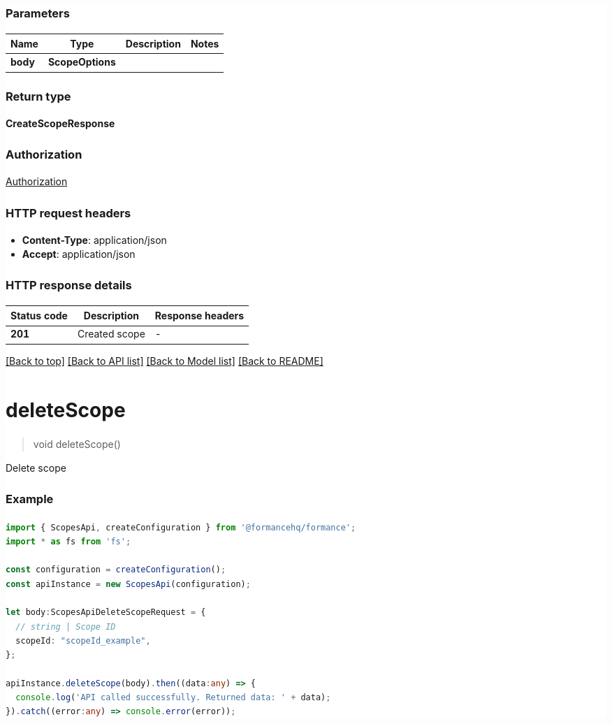 
### Parameters

Name | Type | Description  | Notes
------------- | ------------- | ------------- | -------------
 **body** | **ScopeOptions**|  |


### Return type

**CreateScopeResponse**

### Authorization

[Authorization](README.md#Authorization)

### HTTP request headers

 - **Content-Type**: application/json
 - **Accept**: application/json


### HTTP response details
| Status code | Description | Response headers |
|-------------|-------------|------------------|
**201** | Created scope |  -  |

[[Back to top]](#) [[Back to API list]](README.md#documentation-for-api-endpoints) [[Back to Model list]](README.md#documentation-for-models) [[Back to README]](README.md)

# **deleteScope**
> void deleteScope()

Delete scope

### Example


```typescript
import { ScopesApi, createConfiguration } from '@formancehq/formance';
import * as fs from 'fs';

const configuration = createConfiguration();
const apiInstance = new ScopesApi(configuration);

let body:ScopesApiDeleteScopeRequest = {
  // string | Scope ID
  scopeId: "scopeId_example",
};

apiInstance.deleteScope(body).then((data:any) => {
  console.log('API called successfully. Returned data: ' + data);
}).catch((error:any) => console.error(error));
```
